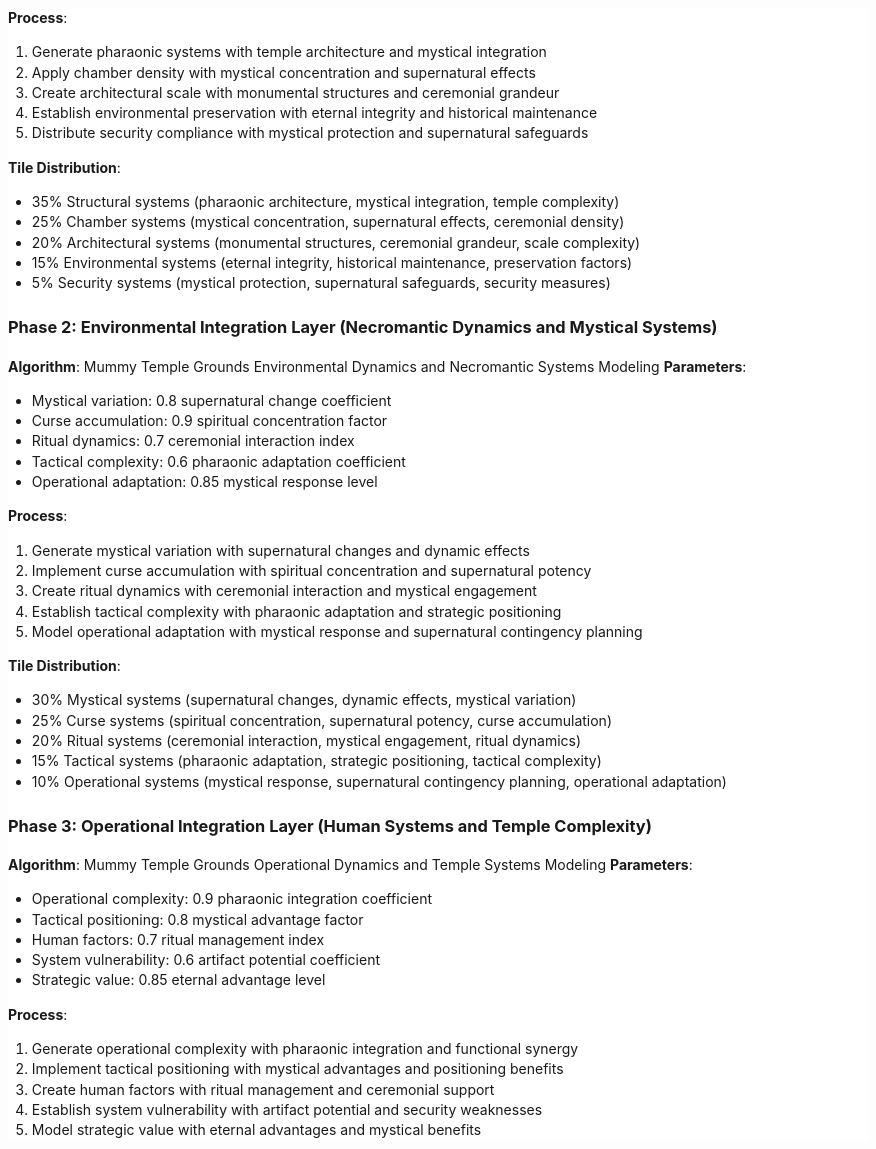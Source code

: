 **Process**:
1. Generate pharaonic systems with temple architecture and mystical integration
2. Apply chamber density with mystical concentration and supernatural effects
3. Create architectural scale with monumental structures and ceremonial grandeur
4. Establish environmental preservation with eternal integrity and historical maintenance
5. Distribute security compliance with mystical protection and supernatural safeguards

**Tile Distribution**:
- 35% Structural systems (pharaonic architecture, mystical integration, temple complexity)
- 25% Chamber systems (mystical concentration, supernatural effects, ceremonial density)
- 20% Architectural systems (monumental structures, ceremonial grandeur, scale complexity)
- 15% Environmental systems (eternal integrity, historical maintenance, preservation factors)
- 5% Security systems (mystical protection, supernatural safeguards, security measures)

### Phase 2: Environmental Integration Layer (Necromantic Dynamics and Mystical Systems)
**Algorithm**: Mummy Temple Grounds Environmental Dynamics and Necromantic Systems Modeling
**Parameters**:
- Mystical variation: 0.8 supernatural change coefficient
- Curse accumulation: 0.9 spiritual concentration factor
- Ritual dynamics: 0.7 ceremonial interaction index
- Tactical complexity: 0.6 pharaonic adaptation coefficient
- Operational adaptation: 0.85 mystical response level

**Process**:
1. Generate mystical variation with supernatural changes and dynamic effects
2. Implement curse accumulation with spiritual concentration and supernatural potency
3. Create ritual dynamics with ceremonial interaction and mystical engagement
4. Establish tactical complexity with pharaonic adaptation and strategic positioning
5. Model operational adaptation with mystical response and supernatural contingency planning

**Tile Distribution**:
- 30% Mystical systems (supernatural changes, dynamic effects, mystical variation)
- 25% Curse systems (spiritual concentration, supernatural potency, curse accumulation)
- 20% Ritual systems (ceremonial interaction, mystical engagement, ritual dynamics)
- 15% Tactical systems (pharaonic adaptation, strategic positioning, tactical complexity)
- 10% Operational systems (mystical response, supernatural contingency planning, operational adaptation)

### Phase 3: Operational Integration Layer (Human Systems and Temple Complexity)
**Algorithm**: Mummy Temple Grounds Operational Dynamics and Temple Systems Modeling
**Parameters**:
- Operational complexity: 0.9 pharaonic integration coefficient
- Tactical positioning: 0.8 mystical advantage factor
- Human factors: 0.7 ritual management index
- System vulnerability: 0.6 artifact potential coefficient
- Strategic value: 0.85 eternal advantage level

**Process**:
1. Generate operational complexity with pharaonic integration and functional synergy
2. Implement tactical positioning with mystical advantages and positioning benefits
3. Create human factors with ritual management and ceremonial support
4. Establish system vulnerability with artifact potential and security weaknesses
5. Model strategic value with eternal advantages and mystical benefits
